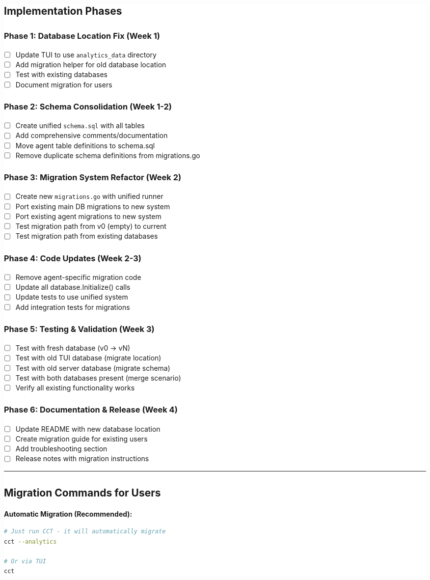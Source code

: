 
## Implementation Phases

### Phase 1: Database Location Fix (Week 1)
- [ ] Update TUI to use `analytics_data` directory
- [ ] Add migration helper for old database location
- [ ] Test with existing databases
- [ ] Document migration for users

### Phase 2: Schema Consolidation (Week 1-2)
- [ ] Create unified `schema.sql` with all tables
- [ ] Add comprehensive comments/documentation
- [ ] Move agent table definitions to schema.sql
- [ ] Remove duplicate schema definitions from migrations.go

### Phase 3: Migration System Refactor (Week 2)
- [ ] Create new `migrations.go` with unified runner
- [ ] Port existing main DB migrations to new system
- [ ] Port existing agent migrations to new system
- [ ] Test migration path from v0 (empty) to current
- [ ] Test migration path from existing databases

### Phase 4: Code Updates (Week 2-3)
- [ ] Remove agent-specific migration code
- [ ] Update all database.Initialize() calls
- [ ] Update tests to use unified system
- [ ] Add integration tests for migrations

### Phase 5: Testing & Validation (Week 3)
- [ ] Test with fresh database (v0 → vN)
- [ ] Test with old TUI database (migrate location)
- [ ] Test with old server database (migrate schema)
- [ ] Test with both databases present (merge scenario)
- [ ] Verify all existing functionality works

### Phase 6: Documentation & Release (Week 4)
- [ ] Update README with new database location
- [ ] Create migration guide for existing users
- [ ] Add troubleshooting section
- [ ] Release notes with migration instructions

---

## Migration Commands for Users

**Automatic Migration (Recommended):**
```bash
# Just run CCT - it will automatically migrate
cct --analytics

# Or via TUI
cct
```

